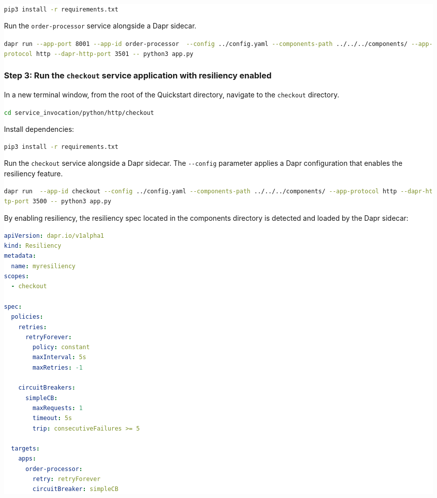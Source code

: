 ```bash
pip3 install -r requirements.txt
```

Run the `order-processor` service alongside a Dapr sidecar.

```bash
dapr run --app-port 8001 --app-id order-processor  --config ../config.yaml --components-path ../../../components/ --app-protocol http --dapr-http-port 3501 -- python3 app.py
```

### Step 3: Run the `checkout` service application with resiliency enabled

In a new terminal window, from the root of the Quickstart directory, navigate to the `checkout` directory.

```bash
cd service_invocation/python/http/checkout
```

Install dependencies:

```bash
pip3 install -r requirements.txt
```

Run the `checkout` service alongside a Dapr sidecar. The `--config` parameter applies a Dapr configuration that enables the resiliency feature.

```bash
dapr run  --app-id checkout --config ../config.yaml --components-path ../../../components/ --app-protocol http --dapr-http-port 3500 -- python3 app.py
```

By enabling resiliency, the resiliency spec located in the components directory is detected and loaded by the Dapr sidecar:

   ```yaml
   apiVersion: dapr.io/v1alpha1
   kind: Resiliency
   metadata:
     name: myresiliency
   scopes:
     - checkout
   
   spec:
     policies:
       retries:
         retryForever:
           policy: constant
           maxInterval: 5s
           maxRetries: -1 
   
       circuitBreakers:
         simpleCB:
           maxRequests: 1
           timeout: 5s 
           trip: consecutiveFailures >= 5
   
     targets:
       apps:
         order-processor:
           retry: retryForever
           circuitBreaker: simpleCB
   ```
